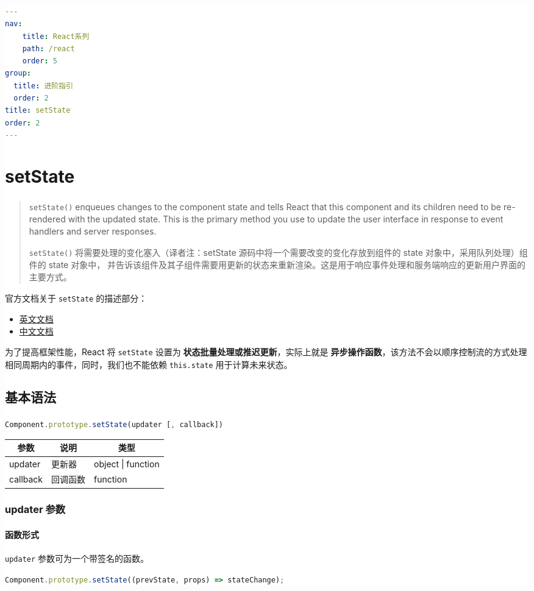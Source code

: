 ```yaml
---
nav:
    title: React系列
    path: /react
    order: 5
group:
  title: 进阶指引
  order: 2
title: setState
order: 2
---
```


# setState

> `setState()` enqueues changes to the component state and tells React that this component and its children need to be re-rendered with the updated state. This is the primary method you use to update the user interface in response to event handlers and server responses.
>
> `setState()` 将需要处理的变化塞入（译者注：setState 源码中将一个需要改变的变化存放到组件的 state 对象中，采用队列处理）组件的 state 对象中， 并告诉该组件及其子组件需要用更新的状态来重新渲染。这是用于响应事件处理和服务端响应的更新用户界面的主要方式。

官方文档关于 `setState` 的描述部分：

- [英文文档](https://reactjs.org/docs/react-component.html#setstate)
- [中文文档](http://react.yubolun.com/docs/react-component.html#setstate)

为了提高框架性能，React 将 `setState` 设置为 **状态批量处理或推迟更新**，实际上就是 **异步操作函数**，该方法不会以顺序控制流的方式处理相同周期内的事件，同时，我们也不能依赖 `this.state` 用于计算未来状态。

## 基本语法

```js
Component.prototype.setState(updater [, callback])
```

| 参数     | 说明     | 类型               |
| -------- | -------- | ------------------ |
| updater  | 更新器   | object \| function |
| callback | 回调函数 | function           |

### updater 参数

#### 函数形式

`updater` 参数可为一个带签名的函数。

```js
Component.prototype.setState((prevState, props) => stateChange);
```
